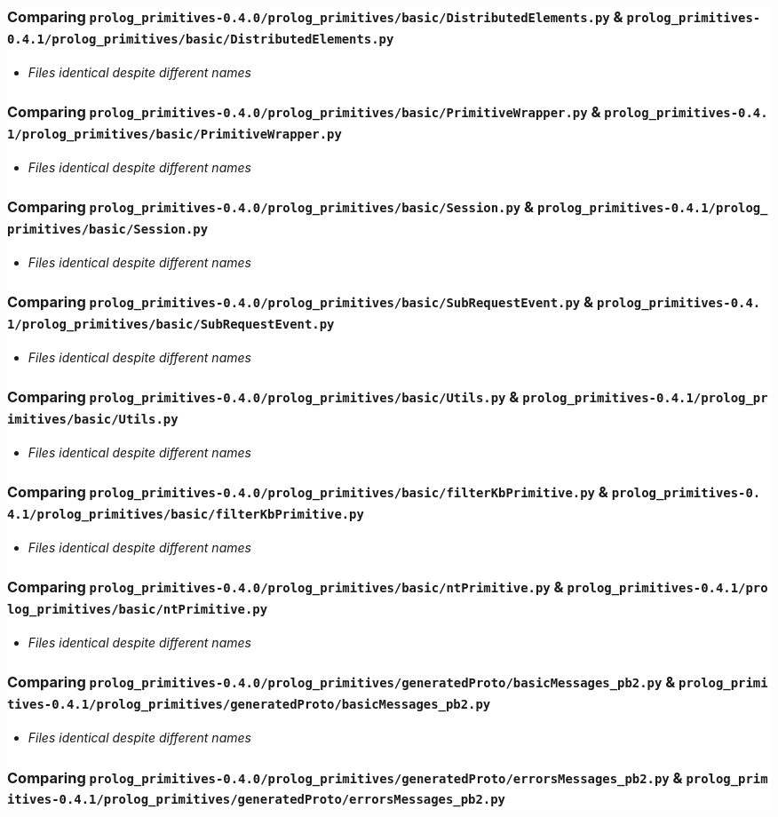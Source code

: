 ### Comparing `prolog_primitives-0.4.0/prolog_primitives/basic/DistributedElements.py` & `prolog_primitives-0.4.1/prolog_primitives/basic/DistributedElements.py`

 * *Files identical despite different names*

### Comparing `prolog_primitives-0.4.0/prolog_primitives/basic/PrimitiveWrapper.py` & `prolog_primitives-0.4.1/prolog_primitives/basic/PrimitiveWrapper.py`

 * *Files identical despite different names*

### Comparing `prolog_primitives-0.4.0/prolog_primitives/basic/Session.py` & `prolog_primitives-0.4.1/prolog_primitives/basic/Session.py`

 * *Files identical despite different names*

### Comparing `prolog_primitives-0.4.0/prolog_primitives/basic/SubRequestEvent.py` & `prolog_primitives-0.4.1/prolog_primitives/basic/SubRequestEvent.py`

 * *Files identical despite different names*

### Comparing `prolog_primitives-0.4.0/prolog_primitives/basic/Utils.py` & `prolog_primitives-0.4.1/prolog_primitives/basic/Utils.py`

 * *Files identical despite different names*

### Comparing `prolog_primitives-0.4.0/prolog_primitives/basic/filterKbPrimitive.py` & `prolog_primitives-0.4.1/prolog_primitives/basic/filterKbPrimitive.py`

 * *Files identical despite different names*

### Comparing `prolog_primitives-0.4.0/prolog_primitives/basic/ntPrimitive.py` & `prolog_primitives-0.4.1/prolog_primitives/basic/ntPrimitive.py`

 * *Files identical despite different names*

### Comparing `prolog_primitives-0.4.0/prolog_primitives/generatedProto/basicMessages_pb2.py` & `prolog_primitives-0.4.1/prolog_primitives/generatedProto/basicMessages_pb2.py`

 * *Files identical despite different names*

### Comparing `prolog_primitives-0.4.0/prolog_primitives/generatedProto/errorsMessages_pb2.py` & `prolog_primitives-0.4.1/prolog_primitives/generatedProto/errorsMessages_pb2.py`
